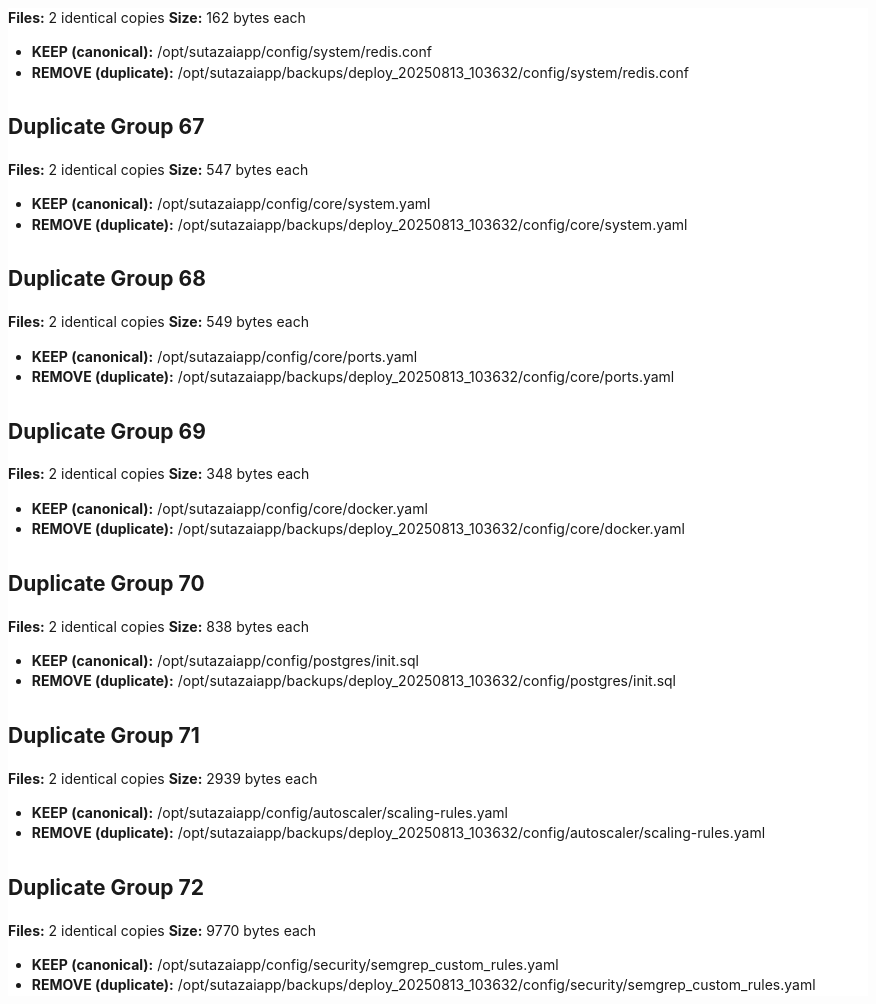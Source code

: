 **Files:** 2 identical copies
**Size:** 162 bytes each

- **KEEP (canonical):** /opt/sutazaiapp/config/system/redis.conf
- **REMOVE (duplicate):** /opt/sutazaiapp/backups/deploy_20250813_103632/config/system/redis.conf

## Duplicate Group 67

**Files:** 2 identical copies
**Size:** 547 bytes each

- **KEEP (canonical):** /opt/sutazaiapp/config/core/system.yaml
- **REMOVE (duplicate):** /opt/sutazaiapp/backups/deploy_20250813_103632/config/core/system.yaml

## Duplicate Group 68

**Files:** 2 identical copies
**Size:** 549 bytes each

- **KEEP (canonical):** /opt/sutazaiapp/config/core/ports.yaml
- **REMOVE (duplicate):** /opt/sutazaiapp/backups/deploy_20250813_103632/config/core/ports.yaml

## Duplicate Group 69

**Files:** 2 identical copies
**Size:** 348 bytes each

- **KEEP (canonical):** /opt/sutazaiapp/config/core/docker.yaml
- **REMOVE (duplicate):** /opt/sutazaiapp/backups/deploy_20250813_103632/config/core/docker.yaml

## Duplicate Group 70

**Files:** 2 identical copies
**Size:** 838 bytes each

- **KEEP (canonical):** /opt/sutazaiapp/config/postgres/init.sql
- **REMOVE (duplicate):** /opt/sutazaiapp/backups/deploy_20250813_103632/config/postgres/init.sql

## Duplicate Group 71

**Files:** 2 identical copies
**Size:** 2939 bytes each

- **KEEP (canonical):** /opt/sutazaiapp/config/autoscaler/scaling-rules.yaml
- **REMOVE (duplicate):** /opt/sutazaiapp/backups/deploy_20250813_103632/config/autoscaler/scaling-rules.yaml

## Duplicate Group 72

**Files:** 2 identical copies
**Size:** 9770 bytes each

- **KEEP (canonical):** /opt/sutazaiapp/config/security/semgrep_custom_rules.yaml
- **REMOVE (duplicate):** /opt/sutazaiapp/backups/deploy_20250813_103632/config/security/semgrep_custom_rules.yaml
